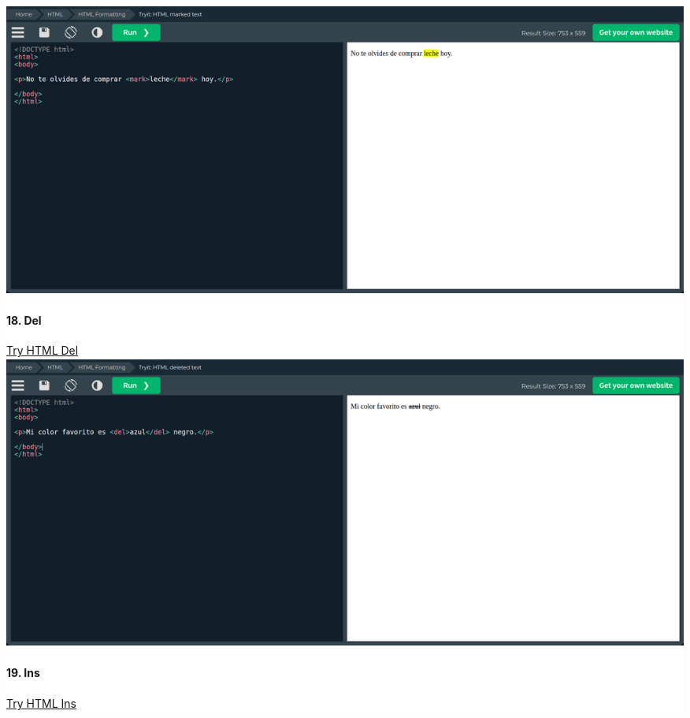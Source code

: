 ![alt text](<Screenshot from 2024-11-19 20-48-16.png>)

#### 18. Del

[Try HTML Del](https://www.w3schools.com/html/tryit.asp?filename=tryhtml_formatting_del)
![alt text](<Screenshot from 2024-11-19 20-50-18.png>)

#### 19. Ins

[Try HTML Ins](https://www.w3schools.com/html/tryit.asp?filename=tryhtml_formatting_ins)